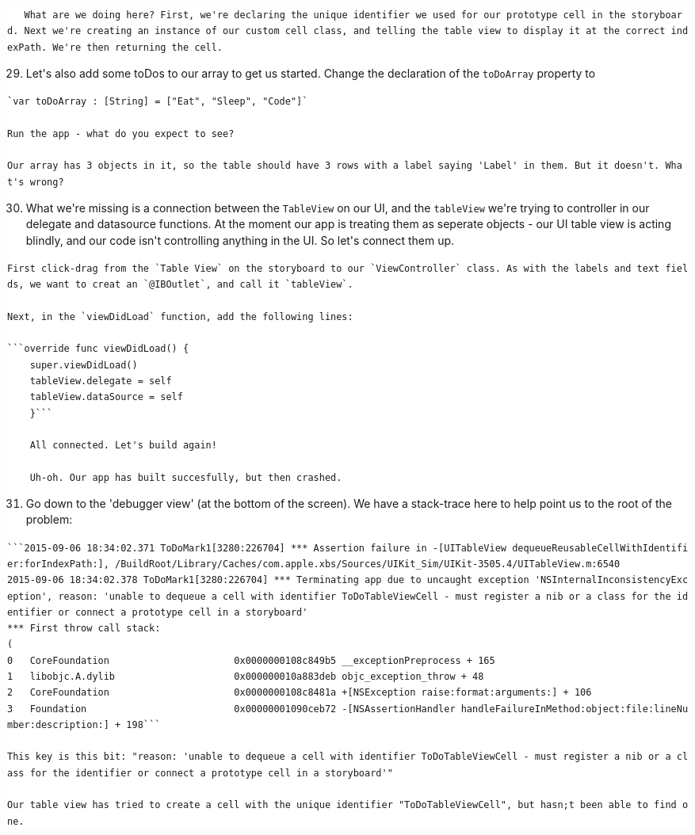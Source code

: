        What are we doing here? First, we're declaring the unique identifier we used for our prototype cell in the storyboard. Next we're creating an instance of our custom cell class, and telling the table view to display it at the correct indexPath. We're then returning the cell.

   29. Let's also add some toDos to our array to get us started. Change the declaration of the `toDoArray` property to

    `var toDoArray : [String] = ["Eat", "Sleep", "Code"]`

    Run the app - what do you expect to see?

    Our array has 3 objects in it, so the table should have 3 rows with a label saying 'Label' in them. But it doesn't. What's wrong?

   30. What we're missing is a connection between the `TableView` on our UI, and the `tableView` we're trying to controller in our delegate and datasource functions. At the moment our app is treating them as seperate objects - our UI table view is acting blindly, and our code isn't controlling anything in the UI. So let's connect them up.

    First click-drag from the `Table View` on the storyboard to our `ViewController` class. As with the labels and text fields, we want to creat an `@IBOutlet`, and call it `tableView`.

    Next, in the `viewDidLoad` function, add the following lines:

    ```override func viewDidLoad() {
        super.viewDidLoad()
        tableView.delegate = self
        tableView.dataSource = self
        }```

        All connected. Let's build again!

        Uh-oh. Our app has built succesfully, but then crashed.

  31. Go down to the 'debugger view' (at the bottom of the screen). We have a stack-trace here to help point us to the root of the problem:

    ```2015-09-06 18:34:02.371 ToDoMark1[3280:226704] *** Assertion failure in -[UITableView dequeueReusableCellWithIdentifier:forIndexPath:], /BuildRoot/Library/Caches/com.apple.xbs/Sources/UIKit_Sim/UIKit-3505.4/UITableView.m:6540
    2015-09-06 18:34:02.378 ToDoMark1[3280:226704] *** Terminating app due to uncaught exception 'NSInternalInconsistencyException', reason: 'unable to dequeue a cell with identifier ToDoTableViewCell - must register a nib or a class for the identifier or connect a prototype cell in a storyboard'
    *** First throw call stack:
    (
	0   CoreFoundation                      0x0000000108c849b5 __exceptionPreprocess + 165
	1   libobjc.A.dylib                     0x000000010a883deb objc_exception_throw + 48
	2   CoreFoundation                      0x0000000108c8481a +[NSException raise:format:arguments:] + 106
	3   Foundation                          0x00000001090ceb72 -[NSAssertionHandler handleFailureInMethod:object:file:lineNumber:description:] + 198```

    This key is this bit: "reason: 'unable to dequeue a cell with identifier ToDoTableViewCell - must register a nib or a class for the identifier or connect a prototype cell in a storyboard'"

    Our table view has tried to create a cell with the unique identifier "ToDoTableViewCell", but hasn;t been able to find one.
